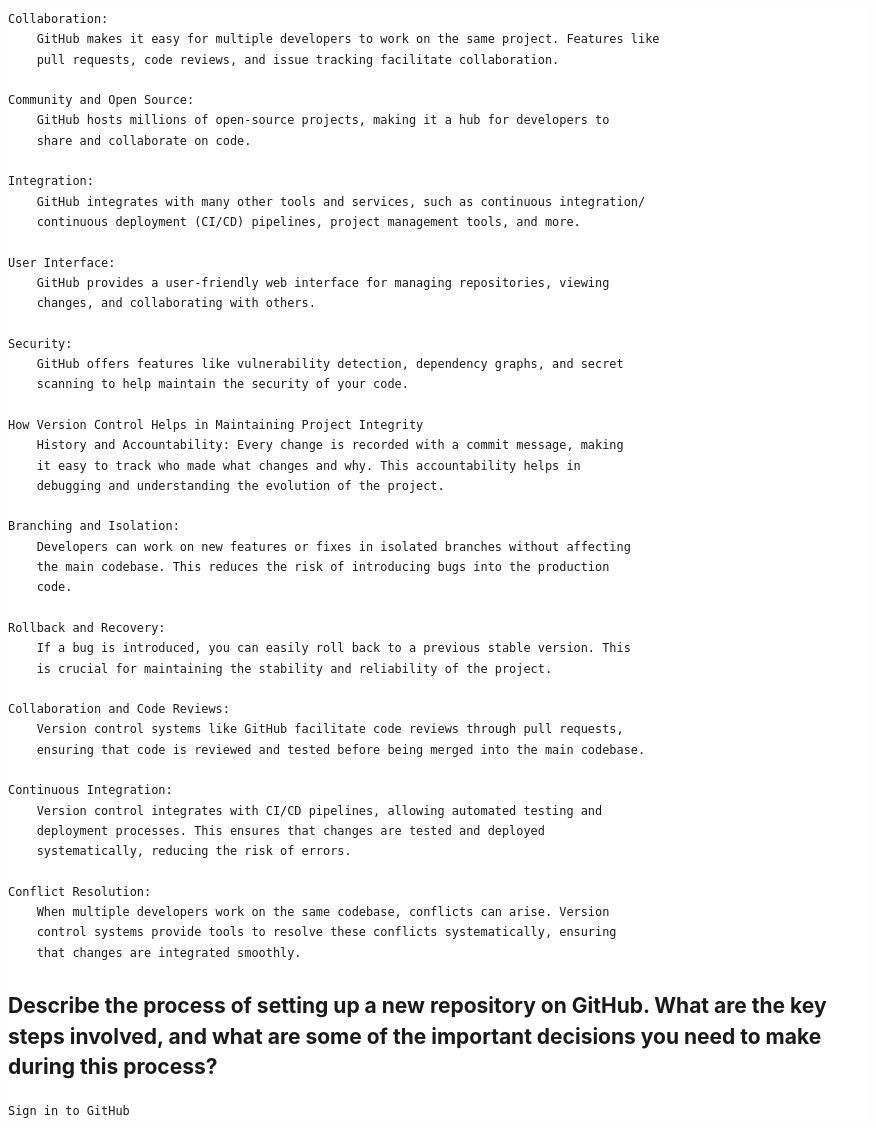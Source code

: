     Collaboration: 
        GitHub makes it easy for multiple developers to work on the same project. Features like 
        pull requests, code reviews, and issue tracking facilitate collaboration.

    Community and Open Source: 
        GitHub hosts millions of open-source projects, making it a hub for developers to 
        share and collaborate on code.

    Integration: 
        GitHub integrates with many other tools and services, such as continuous integration/
        continuous deployment (CI/CD) pipelines, project management tools, and more.

    User Interface: 
        GitHub provides a user-friendly web interface for managing repositories, viewing 
        changes, and collaborating with others.

    Security: 
        GitHub offers features like vulnerability detection, dependency graphs, and secret 
        scanning to help maintain the security of your code.

    How Version Control Helps in Maintaining Project Integrity
        History and Accountability: Every change is recorded with a commit message, making 
        it easy to track who made what changes and why. This accountability helps in 
        debugging and understanding the evolution of the project.

    Branching and Isolation:
        Developers can work on new features or fixes in isolated branches without affecting 
        the main codebase. This reduces the risk of introducing bugs into the production 
        code.

    Rollback and Recovery: 
        If a bug is introduced, you can easily roll back to a previous stable version. This 
        is crucial for maintaining the stability and reliability of the project.

    Collaboration and Code Reviews: 
        Version control systems like GitHub facilitate code reviews through pull requests,
        ensuring that code is reviewed and tested before being merged into the main codebase.

    Continuous Integration: 
        Version control integrates with CI/CD pipelines, allowing automated testing and 
        deployment processes. This ensures that changes are tested and deployed 
        systematically, reducing the risk of errors.

    Conflict Resolution: 
        When multiple developers work on the same codebase, conflicts can arise. Version 
        control systems provide tools to resolve these conflicts systematically, ensuring 
        that changes are integrated smoothly.

## Describe the process of setting up a new repository on GitHub. What are the key steps involved, and what are some of the important decisions you need to make during this process?


    Sign in to GitHub
